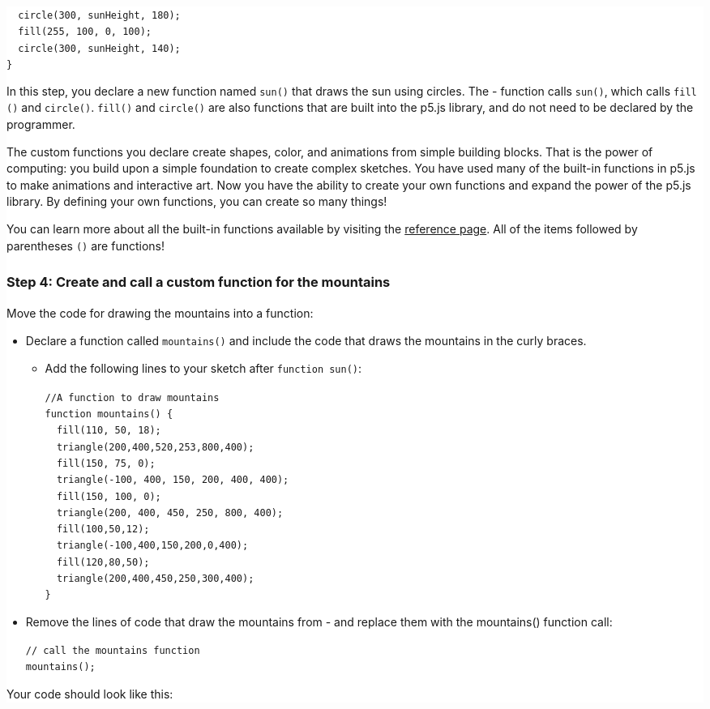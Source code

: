 ```
  circle(300, sunHeight, 180);
  fill(255, 100, 0, 100);
  circle(300, sunHeight, 140);
}
```

In this step, you declare a new function named `sun()` that draws the sun using circles. The \- function calls `sun()`, which calls `fill()` and `circle()`. `fill()` and `circle()` are also functions that are built into the p5.js library, and do not need to be declared by the programmer. 

The custom functions you declare create shapes, color, and animations from simple building blocks. That is the power of computing: you build upon a simple foundation to create complex sketches. You have used many of the built-in functions in p5.js to make animations and interactive art. Now you have the ability to create your own functions and expand the power of the p5.js library. By defining your own functions, you can create so many things!

You can learn more about all the built-in functions available by visiting the [reference page](https://p5js.org/reference/). All of the items followed by parentheses `()` are functions!

### Step 4: Create and call a custom function for the mountains

Move the code for drawing the mountains into a function:

-   Declare a function called `mountains()` and include the code that draws the mountains in the curly braces.
    
    -   Add the following lines to your sketch after `function sun()`:
        
        ```
        //A function to draw mountains
        function mountains() {
          fill(110, 50, 18);
          triangle(200,400,520,253,800,400);
          fill(150, 75, 0);
          triangle(-100, 400, 150, 200, 400, 400);
          fill(150, 100, 0);
          triangle(200, 400, 450, 250, 800, 400);
          fill(100,50,12);
          triangle(-100,400,150,200,0,400);
          fill(120,80,50);
          triangle(200,400,450,250,300,400);
        }
        ```
        
-   Remove the lines of code that draw the mountains from \- and replace them with the mountains() function call:
    
    ```
    // call the mountains function
    mountains();
    ```
    

Your code should look like this:
